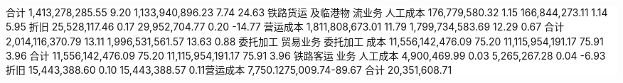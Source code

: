 合计
1,413,278,285.55
9.20
1,133,940,896.23
7.74
24.63
铁路货运
及临港物
流业务
人工成本
176,779,580.32
1.15
166,844,273.11
1.14
5.95
折旧
25,528,117.46
0.17
29,952,704.77
0.20
-14.77
营运成本
1,811,808,673.01
11.79
1,799,734,583.69
12.29
0.67
合计
2,014,116,370.79
13.11
1,996,531,561.57
13.63
0.88
委托加工
贸易业务
委托加工
成本
11,556,142,476.09
75.20
11,115,954,191.17
75.91
3.96
合计
11,556,142,476.09
75.20
11,115,954,191.17
75.91
3.96
铁路客运
业务
人工成本
4,900,469.99
0.03
5,265,267.28
0.04
-6.93
折旧
15,443,388.60
0.10
15,443,388.57
0.11营运成本
7,750.1275,009.74-89.67
合计
20,351,608.71
